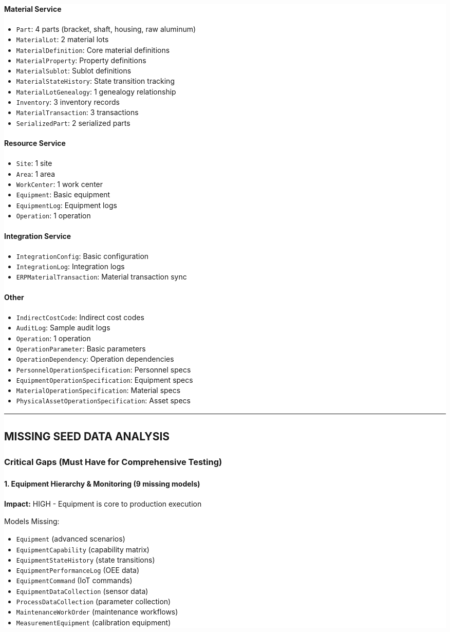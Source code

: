 #### Material Service
- `Part`: 4 parts (bracket, shaft, housing, raw aluminum)
- `MaterialLot`: 2 material lots
- `MaterialDefinition`: Core material definitions
- `MaterialProperty`: Property definitions
- `MaterialSublot`: Sublot definitions
- `MaterialStateHistory`: State transition tracking
- `MaterialLotGenealogy`: 1 genealogy relationship
- `Inventory`: 3 inventory records
- `MaterialTransaction`: 3 transactions
- `SerializedPart`: 2 serialized parts

#### Resource Service
- `Site`: 1 site
- `Area`: 1 area
- `WorkCenter`: 1 work center
- `Equipment`: Basic equipment
- `EquipmentLog`: Equipment logs
- `Operation`: 1 operation

#### Integration Service
- `IntegrationConfig`: Basic configuration
- `IntegrationLog`: Integration logs
- `ERPMaterialTransaction`: Material transaction sync

#### Other
- `IndirectCostCode`: Indirect cost codes
- `AuditLog`: Sample audit logs
- `Operation`: 1 operation
- `OperationParameter`: Basic parameters
- `OperationDependency`: Operation dependencies
- `PersonnelOperationSpecification`: Personnel specs
- `EquipmentOperationSpecification`: Equipment specs
- `MaterialOperationSpecification`: Material specs
- `PhysicalAssetOperationSpecification`: Asset specs

---

## MISSING SEED DATA ANALYSIS

### Critical Gaps (Must Have for Comprehensive Testing)

#### 1. Equipment Hierarchy & Monitoring (9 missing models)

**Impact:** HIGH - Equipment is core to production execution

Models Missing:
- `Equipment` (advanced scenarios)
- `EquipmentCapability` (capability matrix)
- `EquipmentStateHistory` (state transitions)
- `EquipmentPerformanceLog` (OEE data)
- `EquipmentCommand` (IoT commands)
- `EquipmentDataCollection` (sensor data)
- `ProcessDataCollection` (parameter collection)
- `MaintenanceWorkOrder` (maintenance workflows)
- `MeasurementEquipment` (calibration equipment)

